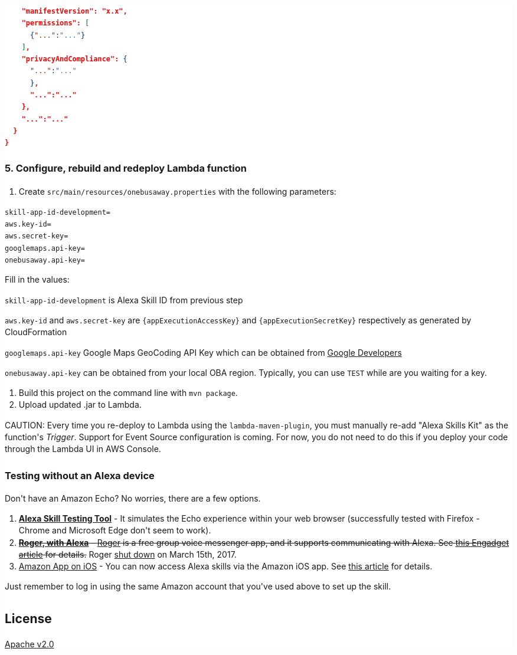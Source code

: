 ```json
    "manifestVersion": "x.x",
    "permissions": [
      {"...":"..."}
    ],
    "privacyAndCompliance": {
      "...":"..."
      },
      "...":"..."
    },
    "...":"..."
  }
}

```

### 5. Configure, rebuild and redeploy Lambda function
1. Create `src/main/resources/onebusaway.properties` with the following parameters:

```
skill-app-id-development=
aws.key-id=
aws.secret-key=
googlemaps.api-key=
onebusaway.api-key=
```

Fill in the values:

`skill-app-id-development` is Alexa Skill ID from previous step

`aws.key-id` and `aws.secret-key` are `{appExecutionAccessKey}` and `{appExecutionSecretKey}` respectively as generated by CloudFormation

`googlemaps.api-key` Google Maps GeoCoding API Key which can be obtained from [Google Developers](https://developers.google.com/maps/get-started/)

`onebusaway.api-key` can be obtained from your local OBA region. Typically, you can use `TEST` while are you waiting for a key.

1. Build this project on the command line with `mvn package`.
1. Upload updated .jar to Lambda.

CAUTION: Every time you re-deploy to Lambda using the `lambda-maven-plugin`, you must
manually re-add "Alexa Skills Kit" as the function's _Trigger_. Support for Event Source configuration is coming.
For now, you do not need to do this if you deploy your code through the Lambda UI in AWS Console.

### Testing without an Alexa device

Don't have an Amazon Echo?  No worries, there are a few options.

1. [**Alexa Skill Testing Tool**](https://echosim.io/) - It simulates the Echo experience within your web browser (successfully tested with Firefox - Chrome and Microsoft Edge don't seem to work).
1. ~~[**Roger, with Alexa**](https://rogertalk.com/login?continue=%2Fauth%2Falexa) - [Roger](https://rogertalk.com/) is a free group voice messenger app, and it supports communicating with Alexa.  See [this Engadget article](https://www.engadget.com/2016/05/12/roger-app-puts-amazon-alexa-in-your-phone-for-free/) for details.~~ Roger [shut down](https://medium.com/roger-talk/what-weve-been-up-to-project-fika-79e4ee3d44f8#.lz2pnpy3c) on March 15th, 2017.
1. [Amazon App on iOS](http://www.macworld.com/article/3181810/ios/amazon-brings-alexa-to-its-main-ios-app-to-help-iphone-users-shop-and-track-orders.html) - You can now access Alexa skills via the Amazon iOS app.  See [this article](http://www.macworld.com/article/3181810/ios/amazon-brings-alexa-to-its-main-ios-app-to-help-iphone-users-shop-and-track-orders.html) for details.

Just remember to log in using the same Amazon account that you've used above to set up the skill.

## License
[Apache v2.0](http://www.apache.org/licenses/LICENSE-2.0)
